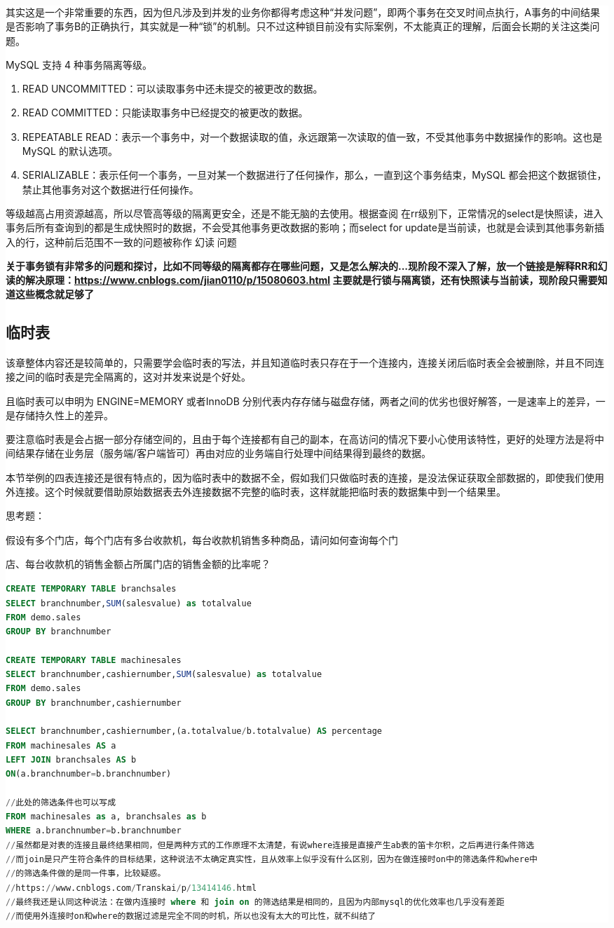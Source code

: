 其实这是一个非常重要的东西，因为但凡涉及到并发的业务你都得考虑这种“并发问题”，即两个事务在交叉时间点执行，A事务的中间结果是否影响了事务B的正确执行，其实就是一种“锁”的机制。只不过这种锁目前没有实际案例，不太能真正的理解，后面会长期的关注这类问题。

MySQL 支持 4 种事务隔离等级。

1. READ UNCOMMITTED：可以读取事务中还未提交的被更改的数据。

2. READ COMMITTED：只能读取事务中已经提交的被更改的数据。

3. REPEATABLE READ：表示一个事务中，对一个数据读取的值，永远跟第一次读取的值一致，不受其他事务中数据操作的影响。这也是 MySQL 的默认选项。

4. SERIALIZABLE：表示任何一个事务，一旦对某一个数据进行了任何操作，那么，一直到这个事务结束，MySQL 都会把这个数据锁住，禁止其他事务对这个数据进行任何操作。

等级越高占用资源越高，所以尽管高等级的隔离更安全，还是不能无脑的去使用。根据查阅  在rr级别下，正常情况的select是快照读，进入事务后所有查询到的都是生成快照时的数据，不会受其他事务更改数据的影响；而select for update是当前读，也就是会读到其他事务新插入的行，这种前后范围不一致的问题被称作 幻读 问题

**关于事务锁有非常多的问题和探讨，比如不同等级的隔离都存在哪些问题，又是怎么解决的...现阶段不深入了解，放一个链接是解释RR和幻读的解决原理：https://www.cnblogs.com/jian0110/p/15080603.html 主要就是行锁与隔离锁，还有快照读与当前读，现阶段只需要知道这些概念就足够了**

## 临时表

该章整体内容还是较简单的，只需要学会临时表的写法，并且知道临时表只存在于一个连接内，连接关闭后临时表全会被删除，并且不同连接之间的临时表是完全隔离的，这对并发来说是个好处。

且临时表可以申明为 ENGINE=MEMORY 或者InnoDB 分别代表内存存储与磁盘存储，两者之间的优劣也很好解答，一是速率上的差异，一是存储持久性上的差异。

要注意临时表是会占据一部分存储空间的，且由于每个连接都有自己的副本，在高访问的情况下要小心使用该特性，更好的处理方法是将中间结果存储在业务层（服务端/客户端皆可）再由对应的业务端自行处理中间结果得到最终的数据。

本节举例的四表连接还是很有特点的，因为临时表中的数据不全，假如我们只做临时表的连接，是没法保证获取全部数据的，即使我们使用外连接。这个时候就要借助原始数据表去外连接数据不完整的临时表，这样就能把临时表的数据集中到一个结果里。

思考题：

假设有多个门店，每个门店有多台收款机，每台收款机销售多种商品，请问如何查询每个门

店、每台收款机的销售金额占所属门店的销售金额的比率呢？

```sql
CREATE TEMPORARY TABLE branchsales
SELECT branchnumber,SUM(salesvalue) as totalvalue
FROM demo.sales
GROUP BY branchnumber

CREATE TEMPORARY TABLE machinesales
SELECT branchnumber,cashiernumber,SUM(salesvalue) as totalvalue
FROM demo.sales
GROUP BY branchnumber,cashiernumber

SELECT branchnumber,cashiernumber,(a.totalvalue/b.totalvalue) AS percentage
FROM machinesales AS a 
LEFT JOIN branchsales AS b
ON(a.branchnumber=b.branchnumber)

//此处的筛选条件也可以写成
FROM machinesales as a, branchsales as b
WHERE a.branchnumber=b.branchnumber
//虽然都是对表的连接且最终结果相同，但是两种方式的工作原理不太清楚，有说where连接是直接产生ab表的笛卡尔积，之后再进行条件筛选
//而join是只产生符合条件的目标结果，这种说法不太确定真实性，且从效率上似乎没有什么区别，因为在做连接时on中的筛选条件和where中
//的筛选条件做的是同一件事，比较疑惑。
//https://www.cnblogs.com/Transkai/p/13414146.html
//最终我还是认同这种说法：在做内连接时 where 和 join on 的筛选结果是相同的，且因为内部mysql的优化效率也几乎没有差距
//而使用外连接时on和where的数据过滤是完全不同的时机，所以也没有太大的可比性，就不纠结了
```
